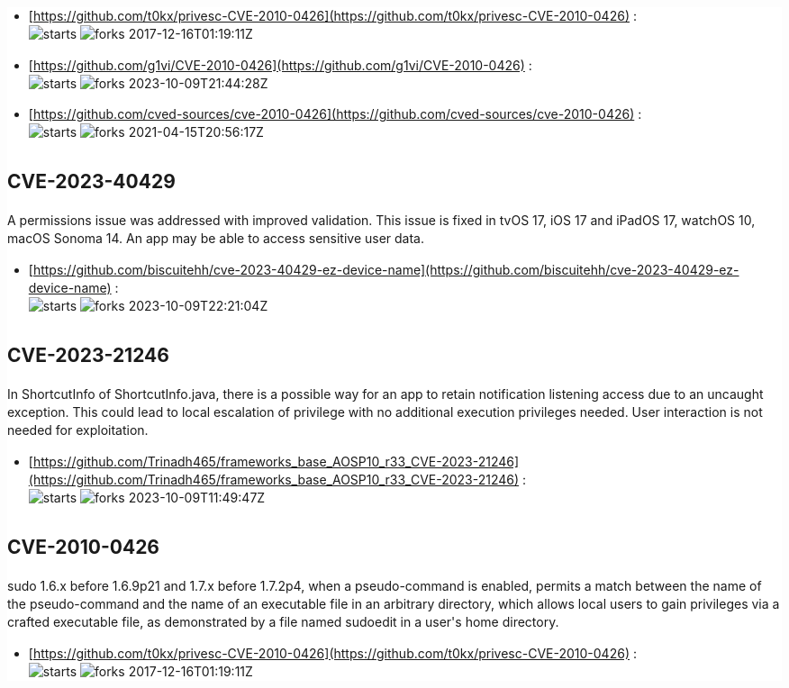- [https://github.com/t0kx/privesc-CVE-2010-0426](https://github.com/t0kx/privesc-CVE-2010-0426) :  
![starts](https://img.shields.io/github/stars/t0kx/privesc-CVE-2010-0426.svg) 
![forks](https://img.shields.io/github/forks/t0kx/privesc-CVE-2010-0426.svg) 
2017-12-16T01:19:11Z

- [https://github.com/g1vi/CVE-2010-0426](https://github.com/g1vi/CVE-2010-0426) :  
![starts](https://img.shields.io/github/stars/g1vi/CVE-2010-0426.svg) 
![forks](https://img.shields.io/github/forks/g1vi/CVE-2010-0426.svg) 
2023-10-09T21:44:28Z

- [https://github.com/cved-sources/cve-2010-0426](https://github.com/cved-sources/cve-2010-0426) :  
![starts](https://img.shields.io/github/stars/cved-sources/cve-2010-0426.svg) 
![forks](https://img.shields.io/github/forks/cved-sources/cve-2010-0426.svg) 
2021-04-15T20:56:17Z

## CVE-2023-40429
 A permissions issue was addressed with improved validation. This issue is fixed in tvOS 17, iOS 17 and iPadOS 17, watchOS 10, macOS Sonoma 14. An app may be able to access sensitive user data.

- [https://github.com/biscuitehh/cve-2023-40429-ez-device-name](https://github.com/biscuitehh/cve-2023-40429-ez-device-name) :  
![starts](https://img.shields.io/github/stars/biscuitehh/cve-2023-40429-ez-device-name.svg) 
![forks](https://img.shields.io/github/forks/biscuitehh/cve-2023-40429-ez-device-name.svg) 
2023-10-09T22:21:04Z

## CVE-2023-21246
 In ShortcutInfo of ShortcutInfo.java, there is a possible way for an app to retain notification listening access due to an uncaught exception. This could lead to local escalation of privilege with no additional execution privileges needed. User interaction is not needed for exploitation.

- [https://github.com/Trinadh465/frameworks_base_AOSP10_r33_CVE-2023-21246](https://github.com/Trinadh465/frameworks_base_AOSP10_r33_CVE-2023-21246) :  
![starts](https://img.shields.io/github/stars/Trinadh465/frameworks_base_AOSP10_r33_CVE-2023-21246.svg) 
![forks](https://img.shields.io/github/forks/Trinadh465/frameworks_base_AOSP10_r33_CVE-2023-21246.svg) 
2023-10-09T11:49:47Z

## CVE-2010-0426
 sudo 1.6.x before 1.6.9p21 and 1.7.x before 1.7.2p4, when a pseudo-command is enabled, permits a match between the name of the pseudo-command and the name of an executable file in an arbitrary directory, which allows local users to gain privileges via a crafted executable file, as demonstrated by a file named sudoedit in a user's home directory.

- [https://github.com/t0kx/privesc-CVE-2010-0426](https://github.com/t0kx/privesc-CVE-2010-0426) :  
![starts](https://img.shields.io/github/stars/t0kx/privesc-CVE-2010-0426.svg) 
![forks](https://img.shields.io/github/forks/t0kx/privesc-CVE-2010-0426.svg) 
2017-12-16T01:19:11Z
